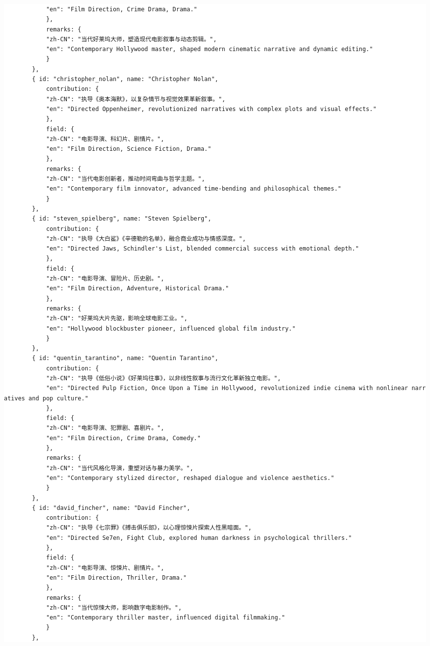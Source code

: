                 "en": "Film Direction, Crime Drama, Drama."
                },
                remarks: {
                "zh-CN": "当代好莱坞大师，塑造现代电影叙事与动态剪辑。",
                "en": "Contemporary Hollywood master, shaped modern cinematic narrative and dynamic editing."
                }
            },
            { id: "christopher_nolan", name: "Christopher Nolan",
                contribution: {
                "zh-CN": "执导《奥本海默》，以复杂情节与视觉效果革新叙事。",
                "en": "Directed Oppenheimer, revolutionized narratives with complex plots and visual effects."
                },
                field: {
                "zh-CN": "电影导演、科幻片、剧情片。",
                "en": "Film Direction, Science Fiction, Drama."
                },
                remarks: {
                "zh-CN": "当代电影创新者，推动时间弯曲与哲学主题。",
                "en": "Contemporary film innovator, advanced time-bending and philosophical themes."
                }
            },
            { id: "steven_spielberg", name: "Steven Spielberg",
                contribution: {
                "zh-CN": "执导《大白鲨》《辛德勒的名单》，融合商业成功与情感深度。",
                "en": "Directed Jaws, Schindler's List, blended commercial success with emotional depth."
                },
                field: {
                "zh-CN": "电影导演、冒险片、历史剧。",
                "en": "Film Direction, Adventure, Historical Drama."
                },
                remarks: {
                "zh-CN": "好莱坞大片先驱，影响全球电影工业。",
                "en": "Hollywood blockbuster pioneer, influenced global film industry."
                }
            },
            { id: "quentin_tarantino", name: "Quentin Tarantino",
                contribution: {
                "zh-CN": "执导《低俗小说》《好莱坞往事》，以非线性叙事与流行文化革新独立电影。",
                "en": "Directed Pulp Fiction, Once Upon a Time in Hollywood, revolutionized indie cinema with nonlinear narratives and pop culture."
                },
                field: {
                "zh-CN": "电影导演、犯罪剧、喜剧片。",
                "en": "Film Direction, Crime Drama, Comedy."
                },
                remarks: {
                "zh-CN": "当代风格化导演，重塑对话与暴力美学。",
                "en": "Contemporary stylized director, reshaped dialogue and violence aesthetics."
                }
            },
            { id: "david_fincher", name: "David Fincher",
                contribution: {
                "zh-CN": "执导《七宗罪》《搏击俱乐部》，以心理惊悚片探索人性黑暗面。",
                "en": "Directed Se7en, Fight Club, explored human darkness in psychological thrillers."
                },
                field: {
                "zh-CN": "电影导演、惊悚片、剧情片。",
                "en": "Film Direction, Thriller, Drama."
                },
                remarks: {
                "zh-CN": "当代惊悚大师，影响数字电影制作。",
                "en": "Contemporary thriller master, influenced digital filmmaking."
                }
            },